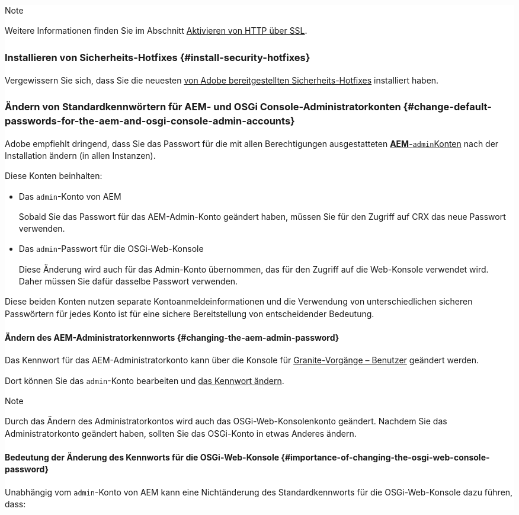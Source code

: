 >[!NOTE]
>
>Weitere Informationen finden Sie im Abschnitt [Aktivieren von HTTP über SSL](/help/sites-administering/ssl-by-default.md).

### Installieren von Sicherheits-Hotfixes {#install-security-hotfixes}

Vergewissern Sie sich, dass Sie die neuesten [von Adobe bereitgestellten Sicherheits-Hotfixes](https://experienceleague.adobe.com/docs/experience-manager-release-information/aem-release-updates/aem-releases-updates.html?lang=de) installiert haben.

### Ändern von Standardkennwörtern für AEM- und OSGi Console-Administratorkonten {#change-default-passwords-for-the-aem-and-osgi-console-admin-accounts}

Adobe empfiehlt dringend, dass Sie das Passwort für die mit allen Berechtigungen ausgestatteten [**AEM**-`admin`Konten](#changing-the-aem-admin-password) nach der Installation ändern (in allen Instanzen).

Diese Konten beinhalten:

* Das `admin`-Konto von AEM

  Sobald Sie das Passwort für das AEM-Admin-Konto geändert haben, müssen Sie für den Zugriff auf CRX das neue Passwort verwenden.

* Das `admin`-Passwort für die OSGi-Web-Konsole

  Diese Änderung wird auch für das Admin-Konto übernommen, das für den Zugriff auf die Web-Konsole verwendet wird. Daher müssen Sie dafür dasselbe Passwort verwenden.

Diese beiden Konten nutzen separate Kontoanmeldeinformationen und die Verwendung von unterschiedlichen sicheren Passwörtern für jedes Konto ist für eine sichere Bereitstellung von entscheidender Bedeutung.

#### Ändern des AEM-Administratorkennworts {#changing-the-aem-admin-password}

Das Kennwort für das AEM-Administratorkonto kann über die Konsole für [Granite-Vorgänge – Benutzer](/help/sites-administering/granite-user-group-admin.md) geändert werden.

Dort können Sie das `admin`-Konto bearbeiten und [das Kennwort ändern](/help/sites-administering/granite-user-group-admin.md#changing-the-password-for-an-existing-user).

>[!NOTE]
>
>Durch das Ändern des Administratorkontos wird auch das OSGi-Web-Konsolenkonto geändert. Nachdem Sie das Administratorkonto geändert haben, sollten Sie das OSGi-Konto in etwas Anderes ändern.

#### Bedeutung der Änderung des Kennworts für die OSGi-Web-Konsole {#importance-of-changing-the-osgi-web-console-password}

Unabhängig vom `admin`-Konto von AEM kann eine Nichtänderung des Standardkennworts für die OSGi-Web-Konsole dazu führen, dass:
